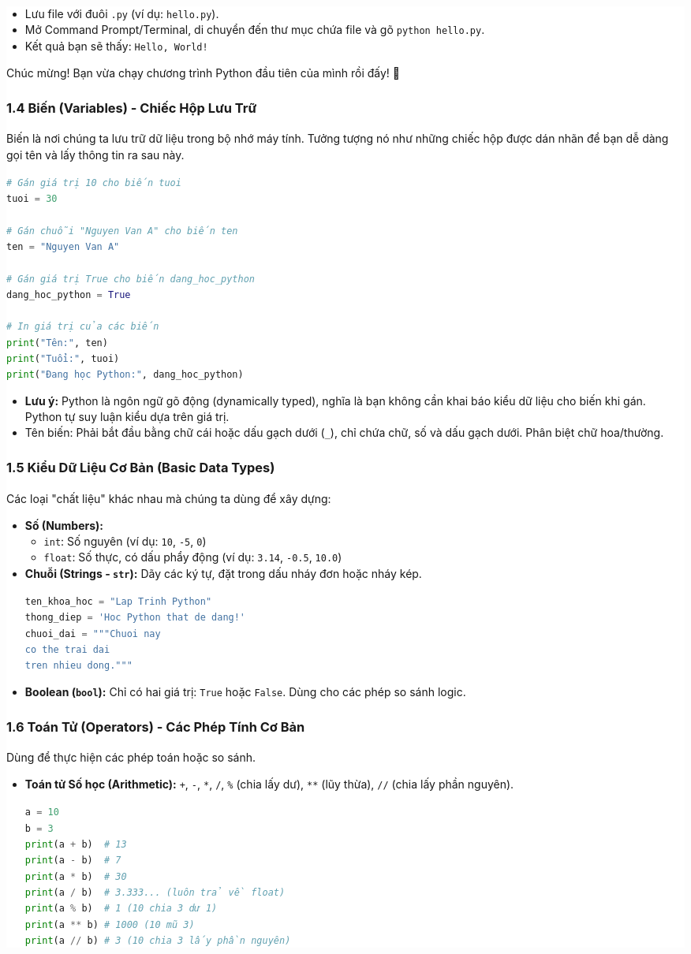*   Lưu file với đuôi `.py` (ví dụ: `hello.py`).
*   Mở Command Prompt/Terminal, di chuyển đến thư mục chứa file và gõ `python hello.py`.
*   Kết quả bạn sẽ thấy: `Hello, World!`

Chúc mừng! Bạn vừa chạy chương trình Python đầu tiên của mình rồi đấy! 🎉

### 1.4 Biến (Variables) - Chiếc Hộp Lưu Trữ

Biến là nơi chúng ta lưu trữ dữ liệu trong bộ nhớ máy tính. Tưởng tượng nó như những chiếc hộp được dán nhãn để bạn dễ dàng gọi tên và lấy thông tin ra sau này.

```python
# Gán giá trị 10 cho biến tuoi
tuoi = 30

# Gán chuỗi "Nguyen Van A" cho biến ten
ten = "Nguyen Van A"

# Gán giá trị True cho biến dang_hoc_python
dang_hoc_python = True

# In giá trị của các biến
print("Tên:", ten)
print("Tuổi:", tuoi)
print("Đang học Python:", dang_hoc_python)
```

*   **Lưu ý:** Python là ngôn ngữ gõ động (dynamically typed), nghĩa là bạn không cần khai báo kiểu dữ liệu cho biến khi gán. Python tự suy luận kiểu dựa trên giá trị.
*   Tên biến: Phải bắt đầu bằng chữ cái hoặc dấu gạch dưới (`_`), chỉ chứa chữ, số và dấu gạch dưới. Phân biệt chữ hoa/thường.

### 1.5 Kiểu Dữ Liệu Cơ Bản (Basic Data Types)

Các loại "chất liệu" khác nhau mà chúng ta dùng để xây dựng:

*   **Số (Numbers):**
    *   `int`: Số nguyên (ví dụ: `10`, `-5`, `0`)
    *   `float`: Số thực, có dấu phẩy động (ví dụ: `3.14`, `-0.5`, `10.0`)
*   **Chuỗi (Strings - `str`):** Dãy các ký tự, đặt trong dấu nháy đơn hoặc nháy kép.
    ```python
    ten_khoa_hoc = "Lap Trinh Python"
    thong_diep = 'Hoc Python that de dang!'
    chuoi_dai = """Chuoi nay
    co the trai dai
    tren nhieu dong."""
    ```
*   **Boolean (`bool`):** Chỉ có hai giá trị: `True` hoặc `False`. Dùng cho các phép so sánh logic.

### 1.6 Toán Tử (Operators) - Các Phép Tính Cơ Bản

Dùng để thực hiện các phép toán hoặc so sánh.

*   **Toán tử Số học (Arithmetic):** `+`, `-`, `*`, `/`, `%` (chia lấy dư), `**` (lũy thừa), `//` (chia lấy phần nguyên).
    ```python
    a = 10
    b = 3
    print(a + b)  # 13
    print(a - b)  # 7
    print(a * b)  # 30
    print(a / b)  # 3.333... (luôn trả về float)
    print(a % b)  # 1 (10 chia 3 dư 1)
    print(a ** b) # 1000 (10 mũ 3)
    print(a // b) # 3 (10 chia 3 lấy phần nguyên)
    ```